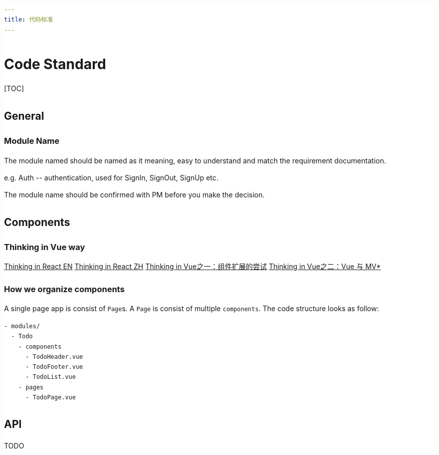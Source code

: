 ```yaml
---
title: 代码标准
---
```


# Code Standard

[TOC]

## General

### Module Name

The module named should be named as it meaning, easy to understand and match the requirement documentation.

e.g. Auth -- authentication, used for SignIn, SignOut, SignUp etc.

The module name should be confirmed with PM before you make the decision.


## Components

### Thinking in Vue way

[Thinking in React EN](https://facebook.github.io/react/docs/thinking-in-react.html)
[Thinking in React ZH](http://blog.csdn.net/shilu89757/article/details/42418283)
[Thinking in Vue之一：组件扩展的尝试](https://zhuanlan.zhihu.com/p/24844296)
[Thinking in Vue之二：Vue 与 MV*](https://zhuanlan.zhihu.com/p/25490369)

### How we organize components

A single page app is consist of `Page`s. A `Page` is consist of multiple `components`. The code structure looks as follow:


```
- modules/
  - Todo
    - components
      - TodoHeader.vue
      - TodoFooter.vue
      - TodoList.vue
    - pages
      - TodoPage.vue
```

## API

TODO
